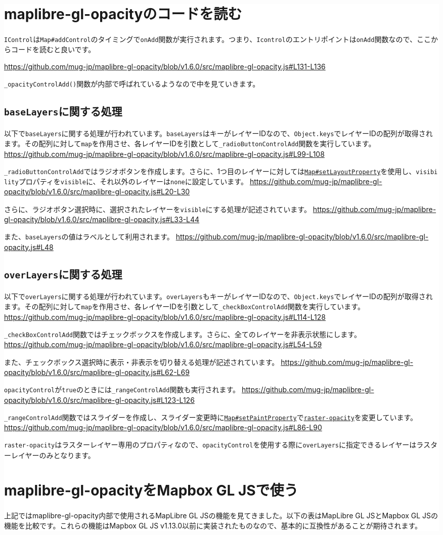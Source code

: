 
# maplibre-gl-opacityのコードを読む

`IControl`は`Map#addControl`のタイミングで`onAdd`関数が実行されます。つまり、`Icontrol`のエントリポイントは`onAdd`関数なので、ここからコードを読むと良いです。

https://github.com/mug-jp/maplibre-gl-opacity/blob/v1.6.0/src/maplibre-gl-opacity.js#L131-L136


`_opacityControlAdd()`関数が内部で呼ばれているようなので中を見ていきます。

## `baseLayers`に関する処理
以下で`baseLayers`に関する処理が行われています。`baseLayers`はキーがレイヤーIDなので、`Object.keys`でレイヤーIDの配列が取得されます。その配列に対して`map`を作用させ、各レイヤーIDを引数として`_radioButtonControlAdd`関数を実行しています。
https://github.com/mug-jp/maplibre-gl-opacity/blob/v1.6.0/src/maplibre-gl-opacity.js#L99-L108

`_radioButtonControlAdd`ではラジオボタンを作成します。さらに、1つ目のレイヤーに対しては[`Map#setLayoutProperty`](https://maplibre.org/maplibre-gl-js/docs/API/classes/maplibregl.Map/#setlayoutproperty)を使用し、`visibility`プロパティを`visible`に、それ以外のレイヤーは`none`に設定しています。
https://github.com/mug-jp/maplibre-gl-opacity/blob/v1.6.0/src/maplibre-gl-opacity.js#L20-L30

さらに、ラジオボタン選択時に、選択されたレイヤーを`visible`にする処理が記述されています。
https://github.com/mug-jp/maplibre-gl-opacity/blob/v1.6.0/src/maplibre-gl-opacity.js#L33-L44

また、`baseLayers`の値はラベルとして利用されます。
https://github.com/mug-jp/maplibre-gl-opacity/blob/v1.6.0/src/maplibre-gl-opacity.js#L48

## `overLayers`に関する処理
以下で`overLayers`に関する処理が行われています。`overLayers`もキーがレイヤーIDなので、`Object.keys`でレイヤーIDの配列が取得されます。その配列に対して`map`を作用させ、各レイヤーIDを引数として`_checkBoxControlAdd`関数を実行しています。
https://github.com/mug-jp/maplibre-gl-opacity/blob/v1.6.0/src/maplibre-gl-opacity.js#L114-L128

`_checkBoxControlAdd`関数ではチェックボックスを作成します。さらに、全てのレイヤーを非表示状態にします。
https://github.com/mug-jp/maplibre-gl-opacity/blob/v1.6.0/src/maplibre-gl-opacity.js#L54-L59

また、チェックボックス選択時に表示・非表示を切り替える処理が記述されています。
https://github.com/mug-jp/maplibre-gl-opacity/blob/v1.6.0/src/maplibre-gl-opacity.js#L62-L69

`opacityControl`が`true`のときには`_rangeControlAdd`関数も実行されます。
https://github.com/mug-jp/maplibre-gl-opacity/blob/v1.6.0/src/maplibre-gl-opacity.js#L123-L126

`_rangeControlAdd`関数ではスライダーを作成し、スライダー変更時に[`Map#setPaintProperty`](https://maplibre.org/maplibre-gl-js/docs/API/classes/maplibregl.Map/#setpaintproperty)で[`raster-opacity`](https://maplibre.org/maplibre-style-spec/layers/#paint-raster-raster-opacity)を変更しています。
https://github.com/mug-jp/maplibre-gl-opacity/blob/v1.6.0/src/maplibre-gl-opacity.js#L86-L90

`raster-opacity`はラスターレイヤー専用のプロパティなので、`opacityControl`を使用する際に`overLayers`に指定できるレイヤーはラスターレイヤーのみとなります。


# maplibre-gl-opacityをMapbox GL JSで使う

上記ではmaplibre-gl-opacity内部で使用されるMapLibre GL JSの機能を見てきました。以下の表はMapLibre GL JSとMapbox GL JSの機能を比較です。これらの機能はMapbox GL JS v1.13.0以前に実装されたものなので、基本的に互換性があることが期待されます。
